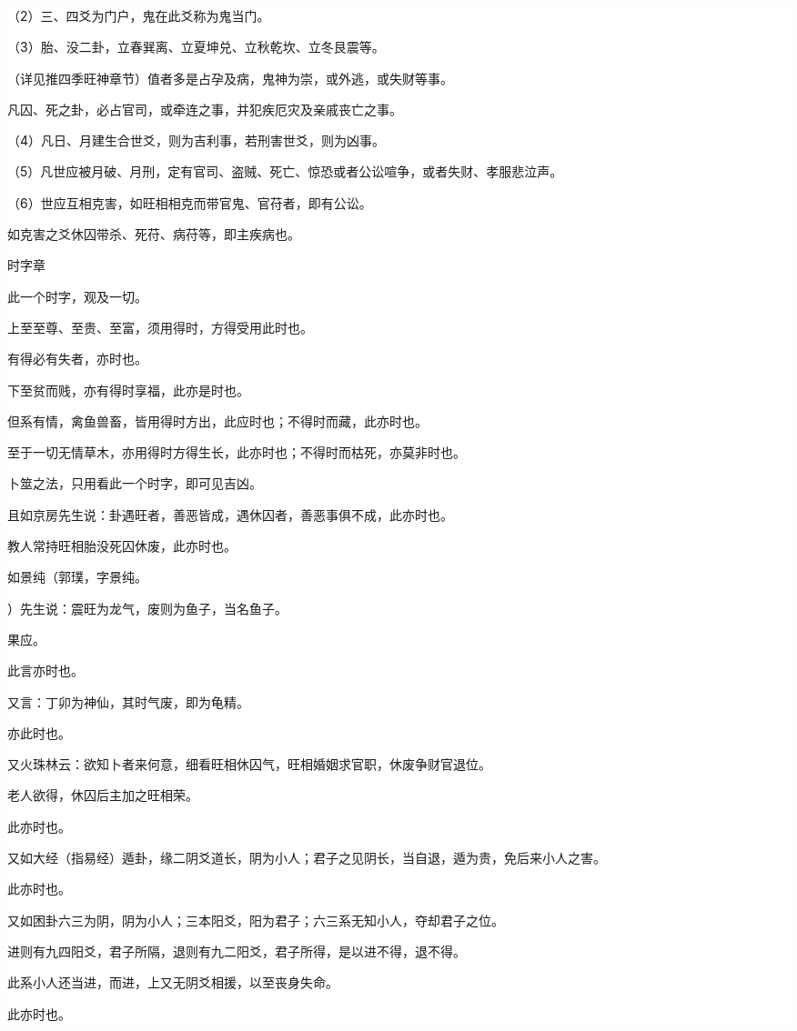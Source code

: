 （2）三、四爻为门户，鬼在此爻称为鬼当门。

（3）胎、没二卦，立春巽离、立夏坤兑、立秋乾坎、立冬艮震等。

（详见推四季旺神章节）值者多是占孕及病，鬼神为崇，或外逃，或失财等事。

凡囚、死之卦，必占官司，或牵连之事，并犯疾厄灾及亲戚丧亡之事。

（4）凡日、月建生合世爻，则为吉利事，若刑害世爻，则为凶事。

（5）凡世应被月破、月刑，定有官司、盗贼、死亡、惊恐或者公讼喧争，或者失财、孝服悲泣声。

（6）世应互相克害，如旺相相克而带官鬼、官苻者，即有公讼。

如克害之爻休囚带杀、死苻、病苻等，即主疾病也。

时字章

此一个时字，观及一切。

上至至尊、至贵、至富，须用得时，方得受用此时也。

有得必有失者，亦时也。

下至贫而贱，亦有得时享福，此亦是时也。

但系有情，禽鱼兽畜，皆用得时方出，此应时也；不得时而藏，此亦时也。

至于一切无情草木，亦用得时方得生长，此亦时也；不得时而枯死，亦莫非时也。

卜筮之法，只用看此一个时字，即可见吉凶。

且如京房先生说：卦遇旺者，善恶皆成，遇休囚者，善恶事俱不成，此亦时也。

教人常持旺相胎没死囚休废，此亦时也。

如景纯（郭璞，字景纯。

）先生说：震旺为龙气，废则为鱼子，当名鱼子。

果应。

此言亦时也。

又言：丁卯为神仙，其时气废，即为龟精。

亦此时也。

又火珠林云：欲知卜者来何意，细看旺相休囚气，旺相婚姻求官职，休废争财官退位。

老人欲得，休囚后主加之旺相荣。

此亦时也。

又如大经（指易经）遁卦，缘二阴爻道长，阴为小人；君子之见阴长，当自退，遁为贵，免后来小人之害。

此亦时也。

又如困卦六三为阴，阴为小人；三本阳爻，阳为君子；六三系无知小人，夺却君子之位。

进则有九四阳爻，君子所隔，退则有九二阳爻，君子所得，是以进不得，退不得。

此系小人还当进，而进，上又无阴爻相援，以至丧身失命。

此亦时也。
